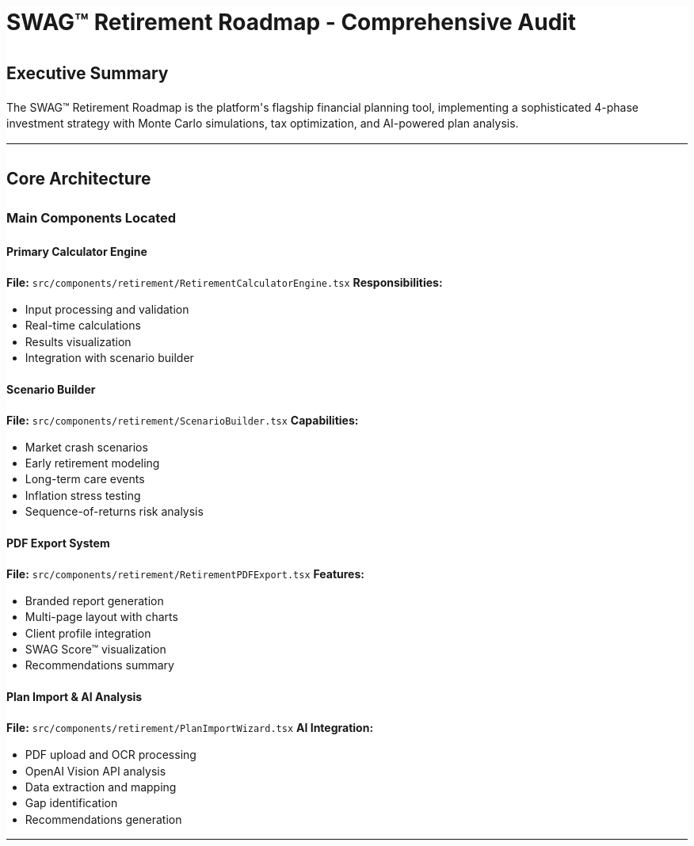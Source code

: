 # SWAG™ Retirement Roadmap - Comprehensive Audit

## Executive Summary
The SWAG™ Retirement Roadmap is the platform's flagship financial planning tool, implementing a sophisticated 4-phase investment strategy with Monte Carlo simulations, tax optimization, and AI-powered plan analysis.

---

## Core Architecture

### Main Components Located

#### Primary Calculator Engine
**File:** `src/components/retirement/RetirementCalculatorEngine.tsx`
**Responsibilities:**
- Input processing and validation
- Real-time calculations
- Results visualization
- Integration with scenario builder

#### Scenario Builder
**File:** `src/components/retirement/ScenarioBuilder.tsx`
**Capabilities:**
- Market crash scenarios
- Early retirement modeling
- Long-term care events
- Inflation stress testing
- Sequence-of-returns risk analysis

#### PDF Export System
**File:** `src/components/retirement/RetirementPDFExport.tsx`
**Features:**
- Branded report generation
- Multi-page layout with charts
- Client profile integration
- SWAG Score™ visualization
- Recommendations summary

#### Plan Import & AI Analysis
**File:** `src/components/retirement/PlanImportWizard.tsx`
**AI Integration:**
- PDF upload and OCR processing
- OpenAI Vision API analysis
- Data extraction and mapping
- Gap identification
- Recommendations generation

---
